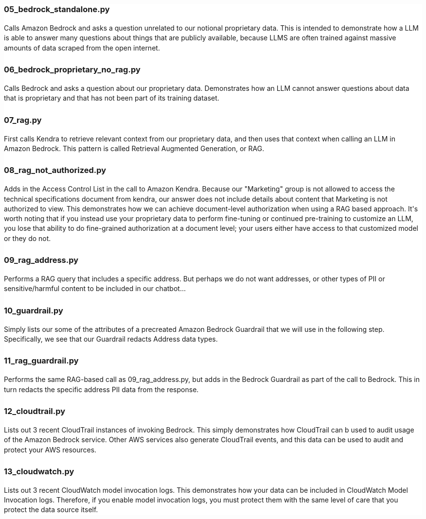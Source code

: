 ### 05_bedrock_standalone.py

Calls Amazon Bedrock and asks a question unrelated to our notional proprietary data.  This is intended to demonstrate how a LLM is able to answer many questions about things that are publicly available, because LLMS are often trained against massive amounts of data scraped from the open internet.

### 06_bedrock_proprietary_no_rag.py

Calls Bedrock and asks a question about our proprietary data.  Demonstrates how an LLM cannot answer questions about data that is proprietary and that has not been part of its training dataset.  

### 07_rag.py

First calls Kendra to retrieve relevant context from our proprietary data, and then uses that context when calling an LLM in Amazon Bedrock.  This pattern is called Retrieval Augmented Generation, or RAG.

### 08_rag_not_authorized.py

Adds in the Access Control List in the call to Amazon Kendra.  Because our "Marketing" group is not allowed to access the technical specifications document from kendra, our answer does not include details about content that Marketing is not authorized to view.  This demonstrates how we can achieve document-level authorization when using a RAG based approach.
It's worth noting that if you instead use your proprietary data to perform fine-tuning or continued pre-training to customize an LLM, you lose that ability to do fine-grained authorization at a document level; your users either have access to that customized model or they do not.

### 09_rag_address.py

Performs a RAG query that includes a specific address.  But perhaps we do not want addresses, or other types of PII or sensitive/harmful content to be included in our chatbot...

### 10_guardrail.py

Simply lists our some of the attributes of a precreated Amazon Bedrock Guardrail that we will use in the following step.  Specifically, we see that our Guardrail redacts Address data types.

### 11_rag_guardrail.py

Performs the same RAG-based call as 09_rag_address.py, but adds in the Bedrock Guardrail as part of the call to Bedrock.  This in turn redacts the specific address PII data from the response.

### 12_cloudtrail.py

Lists out 3 recent CloudTrail instances of invoking Bedrock.  This simply demonstrates how CloudTrail can b used to audit usage of the Amazon Bedrock service.  Other AWS services also generate CloudTrail events, and this data can be used to audit and protect your AWS resources.

### 13_cloudwatch.py

Lists out 3 recent CloudWatch model invocation logs.  This demonstrates how your data can be included in CloudWatch Model Invocation logs.  Therefore, if you enable model invocation logs, you must protect them with the same level of care that you protect the data source itself.

